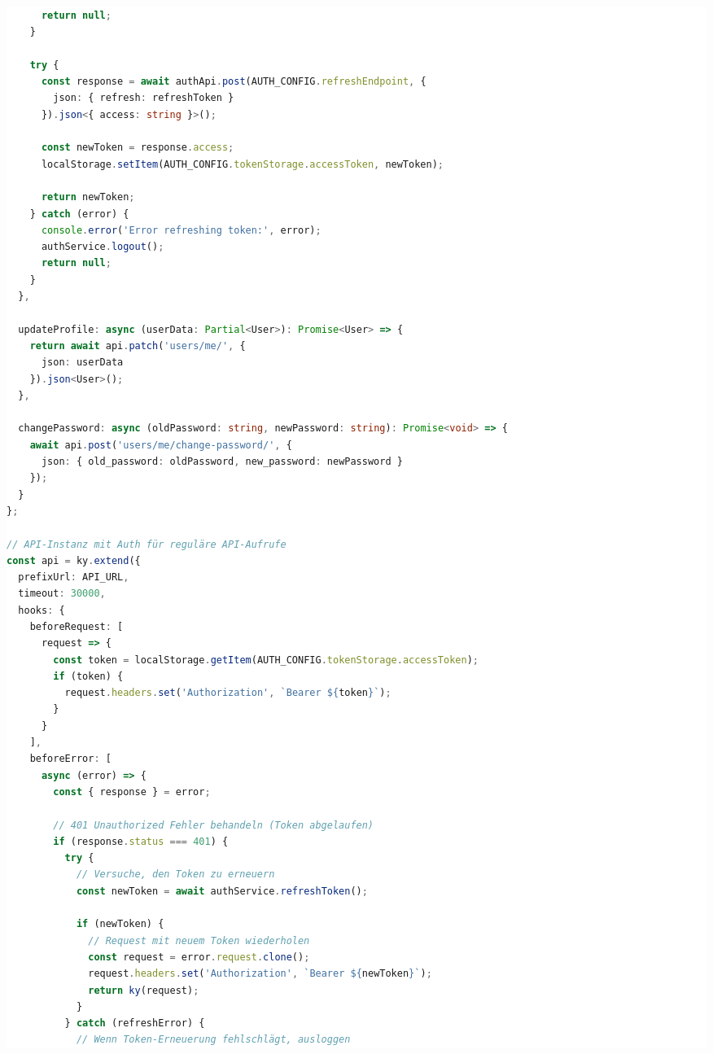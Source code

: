 ```typescript
      return null;
    }
    
    try {
      const response = await authApi.post(AUTH_CONFIG.refreshEndpoint, {
        json: { refresh: refreshToken }
      }).json<{ access: string }>();
      
      const newToken = response.access;
      localStorage.setItem(AUTH_CONFIG.tokenStorage.accessToken, newToken);
      
      return newToken;
    } catch (error) {
      console.error('Error refreshing token:', error);
      authService.logout();
      return null;
    }
  },
  
  updateProfile: async (userData: Partial<User>): Promise<User> => {
    return await api.patch('users/me/', {
      json: userData
    }).json<User>();
  },
  
  changePassword: async (oldPassword: string, newPassword: string): Promise<void> => {
    await api.post('users/me/change-password/', {
      json: { old_password: oldPassword, new_password: newPassword }
    });
  }
};

// API-Instanz mit Auth für reguläre API-Aufrufe
const api = ky.extend({
  prefixUrl: API_URL,
  timeout: 30000,
  hooks: {
    beforeRequest: [
      request => {
        const token = localStorage.getItem(AUTH_CONFIG.tokenStorage.accessToken);
        if (token) {
          request.headers.set('Authorization', `Bearer ${token}`);
        }
      }
    ],
    beforeError: [
      async (error) => {
        const { response } = error;
        
        // 401 Unauthorized Fehler behandeln (Token abgelaufen)
        if (response.status === 401) {
          try {
            // Versuche, den Token zu erneuern
            const newToken = await authService.refreshToken();
            
            if (newToken) {
              // Request mit neuem Token wiederholen
              const request = error.request.clone();
              request.headers.set('Authorization', `Bearer ${newToken}`);
              return ky(request);
            }
          } catch (refreshError) {
            // Wenn Token-Erneuerung fehlschlägt, ausloggen
```
